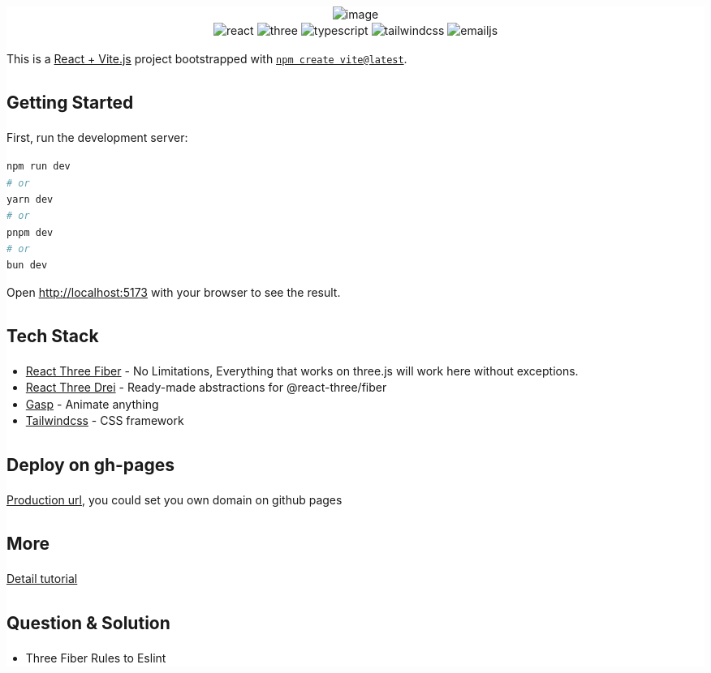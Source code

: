 <div align="center">
  <img width="1512" alt="image" src="https://github.com/user-attachments/assets/f52232ca-9b0b-479d-ac52-0be811f63157" />
  <div>
    <img src="https://img.shields.io/badge/-React-black?style=for-the-badge&logoColor=white&logo=react&color=61DAFB" alt="react" />
    <img src="https://img.shields.io/badge/-Three-black?style=for-the-badge&logoColor=white&logo=threedotjs&color=000000" alt="three" />
    <img src="https://img.shields.io/badge/-TypeScript-black?style=for-the-badge&logoColor=white&logo=typescript&color=3178C6" alt="typescript" />
    <img src="https://img.shields.io/badge/-Tailwind_CSS-black?style=for-the-badge&logoColor=white&logo=tailwindcss&color=06B6D4" alt="tailwindcss" />
    <img src="https://img.shields.io/badge/-EmailJS-black?style=for-the-badge&color=ff8434" alt="emailjs" />
  </div>
</div>

This is a [React + Vite.js](https://vite.dev/guide/) project bootstrapped with [`npm create vite@latest`](https://github.com/vercel/next.js/tree/canary/packages/create-next-app).

## Getting Started

First, run the development server:

```bash
npm run dev
# or
yarn dev
# or
pnpm dev
# or
bun dev
```

Open [http://localhost:5173](http://localhost:5173) with your browser to see the result.

## Tech Stack

- [React Three Fiber](https://r3f.docs.pmnd.rs/getting-started/introduction) - No Limitations, Everything that works on three.js will work here without exceptions.
- [React Three Drei](https://drei.docs.pmnd.rs/getting-started/introduction) - Ready-made abstractions for @react-three/fiber
- [Gasp](https://gsap.com/) - Animate anything
- [Tailwindcss](https://tailwindcss.com/) - CSS framework

## Deploy on gh-pages

[Production url](https://www.vitewebjs.com/), you could set you own domain on github pages

## More
[Detail tutorial](https://www.youtube.com/watch?v=kt0FrkQgw8w&t=10665s)

## Question & Solution
- Three Fiber Rules to Eslint

